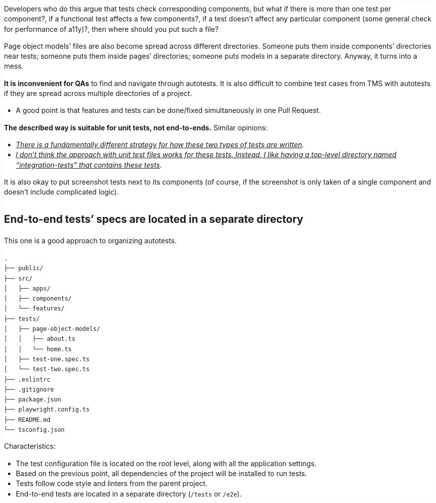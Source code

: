 Developers who do this argue that tests check corresponding components, but what if there is more than one test per component?, if a functional test affects a few components?, if a test doesn’t affect any particular component (some general check for performance of a11y)?, then where should you put such a file?

Page object models’ files are also become spread across different directories. Someone puts them inside components’ directories near tests; someone puts them inside pages’ directories; someone puts models in a separate directory. Anyway, it turns into a mess.

**It is inconvenient for QAs** to find and navigate through autotests. It is also difficult to combine test cases from TMS with autotests if they are spread across multiple directories of a project.

- A good point is that features and tests can be done/fixed simultaneously in one Pull Request.

**The described way is suitable for unit tests, not end-to-ends.** Similar opinions:

- _[There is a fundamentally different strategy for how these two types of tests are written](https://www.jimlynchcodes.com/blog/why-i-recommend-unit-tests-in-the-src-folder)._
- _[I don’t think the approach with unit test files works for these tests. Instead, I like having a top-level directory named “integration-tests” that contains these tests](https://www.coreycleary.me/where-to-put-your-tests-in-a-node-project-structure)._

It is also okay to put screenshot tests next to its components (of course, if the screenshot is only taken of a single component and doesn’t include complicated logic).

## End-to-end tests’ specs are located in a separate directory

This one is a good approach to organizing autotests.

```
.
├── public/
├── src/
│   ├── apps/
│   ├── components/
│   └── features/
├── tests/
│   ├── page-object-models/
│   │   ├── about.ts
│   │   └── home.ts
│   ├── test-one.spec.ts
│   └── test-two.spec.ts
├── .eslintrc
├── .gitignore
├── package.json
├── playwright.config.ts
├── README.md
└── tsconfig.json
```

Characteristics:

- The test configuration file is located on the root level, along with all the application settings.
- Based on the previous point, all dependencies of the project will be installed to run tests.
- Tests follow code style and linters from the parent project.
- End-to-end tests are located in a separate directory (`/tests` or `/e2e`).
